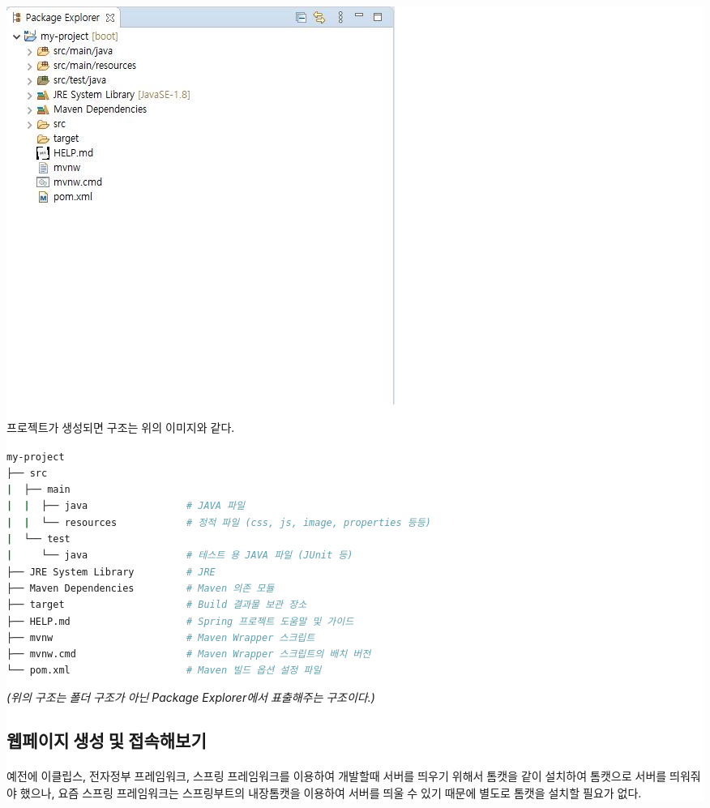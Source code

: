 ![start-spring-6](\assets\images\start-spring\start-spring-6.JPG)

프로젝트가 생성되면 구조는 위의 이미지와 같다.

```bash
my-project
├── src
|  ├── main
|  |  ├── java                 # JAVA 파일
|  |  └── resources            # 정적 파일 (css, js, image, properties 등등)
|  └── test
|     └── java                 # 테스트 용 JAVA 파일 (JUnit 등)
├── JRE System Library         # JRE
├── Maven Dependencies         # Maven 의존 모듈
├── target                     # Build 결과물 보관 장소
├── HELP.md                    # Spring 프로젝트 도움말 및 가이드
├── mvnw                       # Maven Wrapper 스크립트
├── mvnw.cmd                   # Maven Wrapper 스크립트의 배치 버전
└── pom.xml                    # Maven 빌드 옵션 설정 파일
```

*(위의 구조는 폴더 구조가 아닌 Package Explorer에서 표출해주는 구조이다.)*



## 웹페이지 생성 및 접속해보기

예전에 이클립스, 전자정부 프레임워크, 스프링 프레임워크를 이용하여 개발할때 서버를 띄우기 위해서 톰캣을 같이 설치하여 톰캣으로 서버를 띄워줘야 했으나, 요즘 스프링 프레임워크는 스프링부트의 내장톰캣을 이용하여 서버를 띄울 수 있기 때문에 별도로 톰캣을 설치할 필요가 없다.
